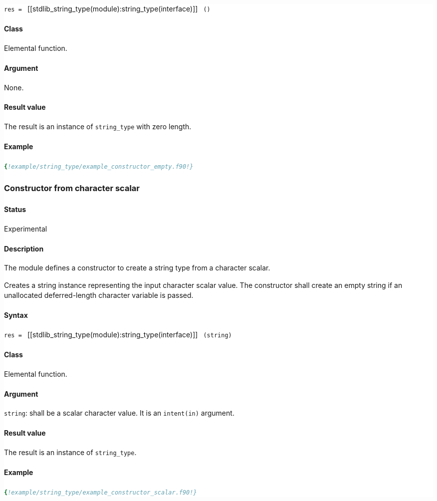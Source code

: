 `res = ` [[stdlib_string_type(module):string_type(interface)]] ` ()`

#### Class

Elemental function.

#### Argument

None.

#### Result value

The result is an instance of `string_type` with zero length.

#### Example

```fortran
{!example/string_type/example_constructor_empty.f90!}
```



### Constructor from character scalar

#### Status

Experimental

#### Description

The module defines a constructor to create a string type from a character scalar.

Creates a string instance representing the input character scalar value.
The constructor shall create an empty string if an unallocated deferred-length
character variable is passed.

#### Syntax

`res = ` [[stdlib_string_type(module):string_type(interface)]] ` (string)`

#### Class

Elemental function.

#### Argument

`string`: shall be a scalar character value. It is an `intent(in)` argument.

#### Result value

The result is an instance of `string_type`.

#### Example

```fortran
{!example/string_type/example_constructor_scalar.f90!}
```

